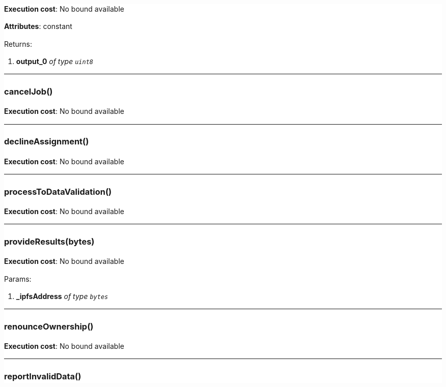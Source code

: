 
**Execution cost**: No bound available

**Attributes**: constant



Returns:


1. **output_0** *of type `uint8`*

--- 
### cancelJob()


**Execution cost**: No bound available




--- 
### declineAssignment()


**Execution cost**: No bound available




--- 
### processToDataValidation()


**Execution cost**: No bound available




--- 
### provideResults(bytes)


**Execution cost**: No bound available


Params:

1. **_ipfsAddress** *of type `bytes`*


--- 
### renounceOwnership()


**Execution cost**: No bound available




--- 
### reportInvalidData()

